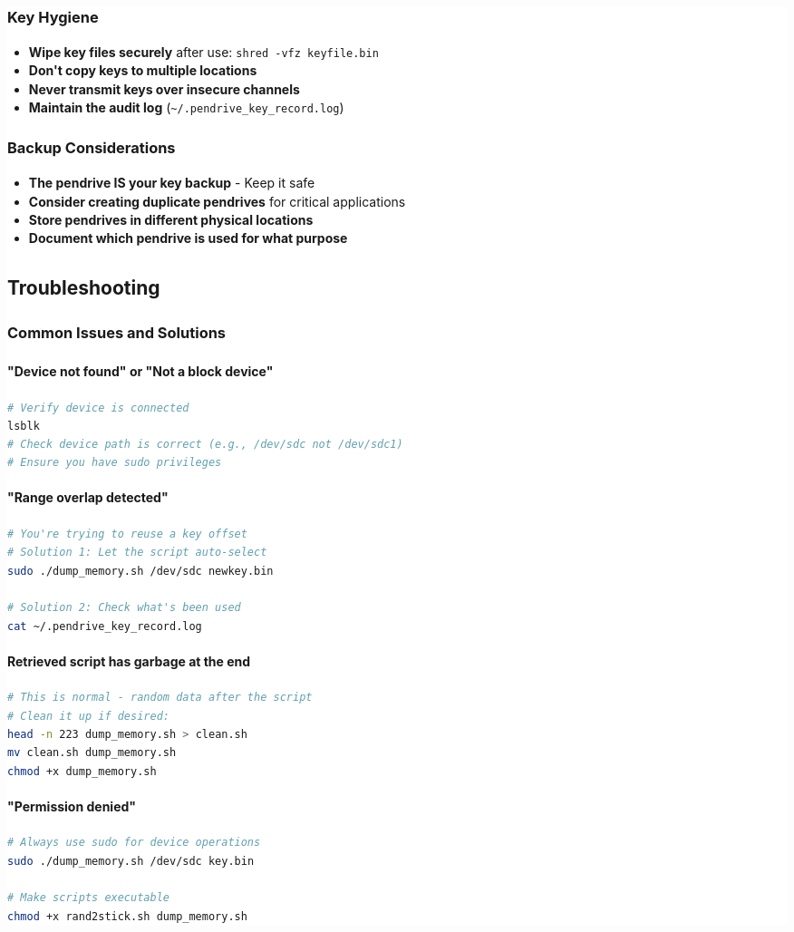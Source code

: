 ### Key Hygiene

- **Wipe key files securely** after use: `shred -vfz keyfile.bin`
- **Don't copy keys to multiple locations**
- **Never transmit keys over insecure channels**
- **Maintain the audit log** (`~/.pendrive_key_record.log`)

### Backup Considerations

- **The pendrive IS your key backup** - Keep it safe
- **Consider creating duplicate pendrives** for critical applications
- **Store pendrives in different physical locations**
- **Document which pendrive is used for what purpose**

## Troubleshooting

### Common Issues and Solutions

#### "Device not found" or "Not a block device"

```bash
# Verify device is connected
lsblk
# Check device path is correct (e.g., /dev/sdc not /dev/sdc1)
# Ensure you have sudo privileges
```

#### "Range overlap detected"

```bash
# You're trying to reuse a key offset
# Solution 1: Let the script auto-select
sudo ./dump_memory.sh /dev/sdc newkey.bin

# Solution 2: Check what's been used
cat ~/.pendrive_key_record.log
```

#### Retrieved script has garbage at the end

```bash
# This is normal - random data after the script
# Clean it up if desired:
head -n 223 dump_memory.sh > clean.sh
mv clean.sh dump_memory.sh
chmod +x dump_memory.sh
```

#### "Permission denied"

```bash
# Always use sudo for device operations
sudo ./dump_memory.sh /dev/sdc key.bin

# Make scripts executable
chmod +x rand2stick.sh dump_memory.sh
```
